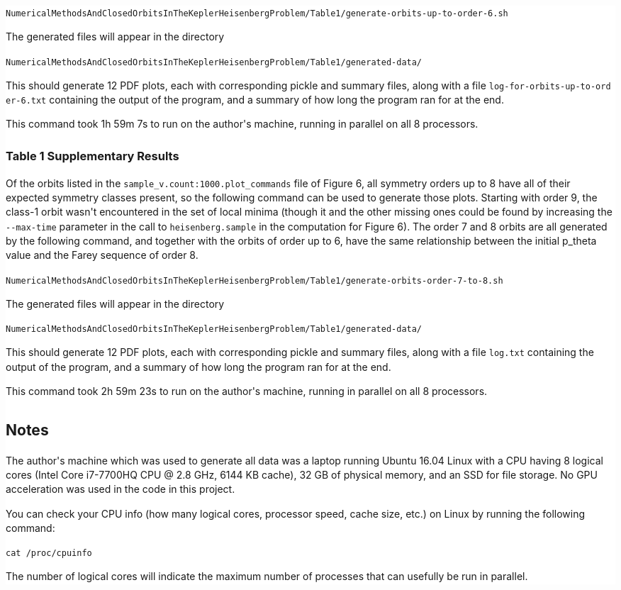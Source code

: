     NumericalMethodsAndClosedOrbitsInTheKeplerHeisenbergProblem/Table1/generate-orbits-up-to-order-6.sh

The generated files will appear in the directory

    NumericalMethodsAndClosedOrbitsInTheKeplerHeisenbergProblem/Table1/generated-data/

This should generate 12 PDF plots, each with corresponding pickle and summary files, along with a file
`log-for-orbits-up-to-order-6.txt` containing the output of the program, and a summary of how long the program ran
for at the end.

This command took 1h 59m 7s to run on the author's machine, running in parallel on all 8 processors.

### Table 1 Supplementary Results

Of the orbits listed in the `sample_v.count:1000.plot_commands` file of Figure 6, all symmetry orders up to 8 have all
of their expected symmetry classes present, so the following command can be used to generate those plots.  Starting with
order 9, the class-1 orbit wasn't encountered in the set of local minima (though it and the other missing ones could be
found by increasing the `--max-time` parameter in the call to `heisenberg.sample` in the computation for Figure 6).
The order 7 and 8 orbits are all generated by the following command, and together with the orbits of order up to 6,
have the same relationship between the initial p_theta value and the Farey sequence of order 8.

    NumericalMethodsAndClosedOrbitsInTheKeplerHeisenbergProblem/Table1/generate-orbits-order-7-to-8.sh

The generated files will appear in the directory

    NumericalMethodsAndClosedOrbitsInTheKeplerHeisenbergProblem/Table1/generated-data/

This should generate 12 PDF plots, each with corresponding pickle and summary files, along with a file `log.txt` containing
the output of the program, and a summary of how long the program ran for at the end.

This command took 2h 59m 23s to run on the author's machine, running in parallel on all 8 processors.

## Notes

The author's machine which was used to generate all data was a laptop running Ubuntu 16.04 Linux
with a CPU having 8 logical cores (Intel Core i7-7700HQ CPU @ 2.8 GHz, 6144 KB cache), 32 GB of physical
memory, and an SSD for file storage.  No GPU acceleration was used in the code in this project.

You can check your CPU info (how many logical cores, processor speed, cache size, etc.) on Linux by
running the following command:

    cat /proc/cpuinfo

The number of logical cores will indicate the maximum number of processes that can usefully be run in parallel.
